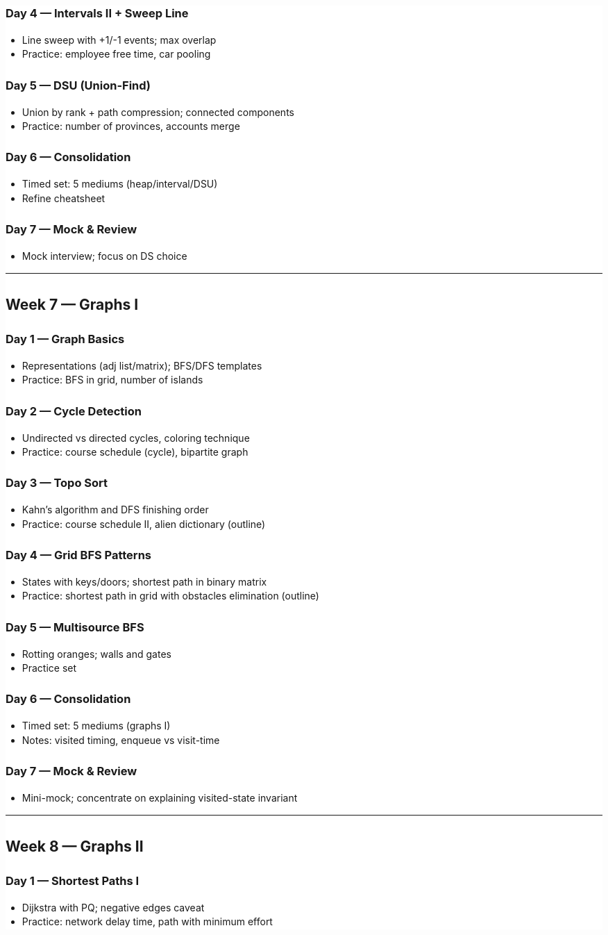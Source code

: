 ### Day 4 — Intervals II + Sweep Line
- Line sweep with +1/-1 events; max overlap
- Practice: employee free time, car pooling

### Day 5 — DSU (Union-Find)
- Union by rank + path compression; connected components
- Practice: number of provinces, accounts merge

### Day 6 — Consolidation
- Timed set: 5 mediums (heap/interval/DSU)
- Refine cheatsheet

### Day 7 — Mock & Review
- Mock interview; focus on DS choice

---
## Week 7 — Graphs I
### Day 1 — Graph Basics
- Representations (adj list/matrix); BFS/DFS templates
- Practice: BFS in grid, number of islands

### Day 2 — Cycle Detection
- Undirected vs directed cycles, coloring technique
- Practice: course schedule (cycle), bipartite graph

### Day 3 — Topo Sort
- Kahn’s algorithm and DFS finishing order
- Practice: course schedule II, alien dictionary (outline)

### Day 4 — Grid BFS Patterns
- States with keys/doors; shortest path in binary matrix
- Practice: shortest path in grid with obstacles elimination (outline)

### Day 5 — Multisource BFS
- Rotting oranges; walls and gates
- Practice set

### Day 6 — Consolidation
- Timed set: 5 mediums (graphs I)
- Notes: visited timing, enqueue vs visit-time

### Day 7 — Mock & Review
- Mini-mock; concentrate on explaining visited-state invariant

---
## Week 8 — Graphs II
### Day 1 — Shortest Paths I
- Dijkstra with PQ; negative edges caveat
- Practice: network delay time, path with minimum effort
